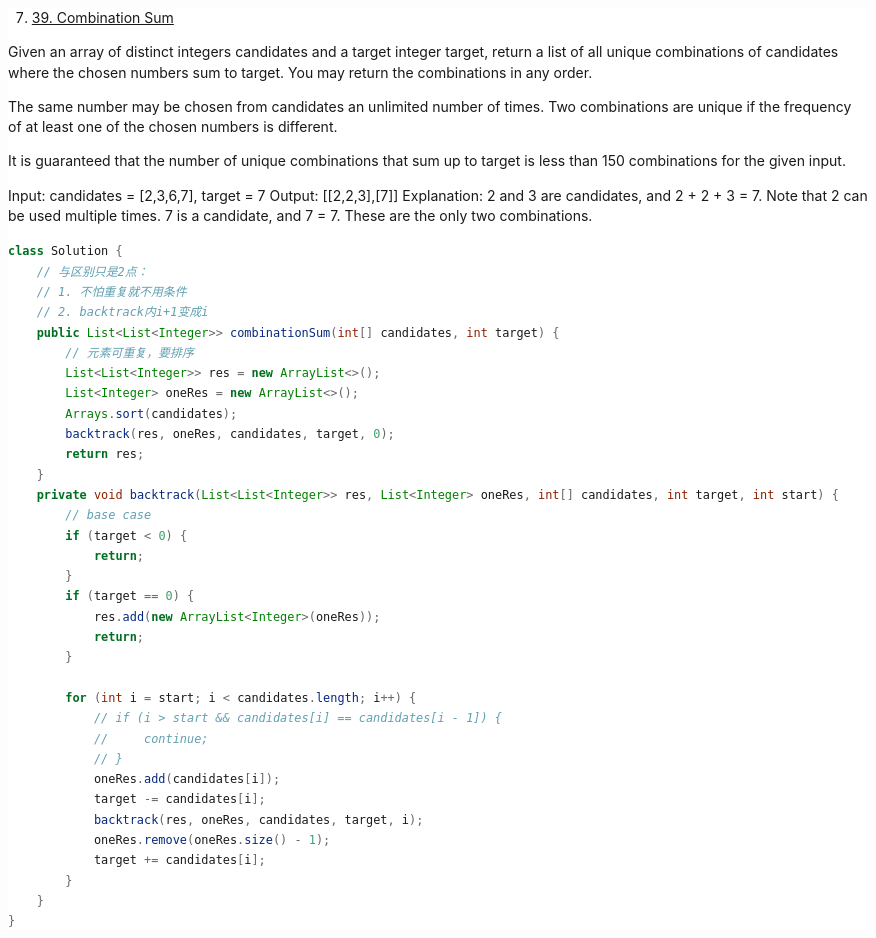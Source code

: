 7. [39. Combination Sum](https://leetcode.com/problems/combination-sum/)

Given an array of distinct integers candidates and a target integer target, return a list of all unique combinations of candidates where the chosen numbers sum to target. You may return the combinations in any order.

The same number may be chosen from candidates an unlimited number of times. Two combinations are unique if the frequency of at least one of the chosen numbers is different.

It is guaranteed that the number of unique combinations that sum up to target is less than 150 combinations for the given input.

Input: candidates = [2,3,6,7], target = 7
Output: [[2,2,3],[7]]
Explanation:
2 and 3 are candidates, and 2 + 2 + 3 = 7. Note that 2 can be used multiple times.
7 is a candidate, and 7 = 7.
These are the only two combinations.

```Java
class Solution {
    // 与区别只是2点：
    // 1. 不怕重复就不用条件
    // 2. backtrack内i+1变成i
    public List<List<Integer>> combinationSum(int[] candidates, int target) {
        // 元素可重复，要排序
        List<List<Integer>> res = new ArrayList<>();
        List<Integer> oneRes = new ArrayList<>();
        Arrays.sort(candidates);
        backtrack(res, oneRes, candidates, target, 0);
        return res;
    }
    private void backtrack(List<List<Integer>> res, List<Integer> oneRes, int[] candidates, int target, int start) {
        // base case
        if (target < 0) {
            return;
        }
        if (target == 0) {
            res.add(new ArrayList<Integer>(oneRes));
            return;
        }
        
        for (int i = start; i < candidates.length; i++) {
            // if (i > start && candidates[i] == candidates[i - 1]) {
            //     continue;
            // }
            oneRes.add(candidates[i]);
            target -= candidates[i];
            backtrack(res, oneRes, candidates, target, i); 
            oneRes.remove(oneRes.size() - 1);
            target += candidates[i];
        }
    }
}
```
